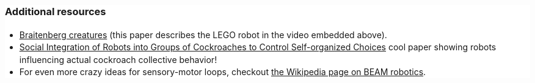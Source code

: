 ### Additional resources

* [Braitenberg creatures](https://cosmo.nyu.edu/hogg/lego/braitenberg_vehicles.pdf) (this paper describes the LEGO robot in the video embedded above).
* [Social Integration of Robots into Groups of Cockroaches to Control Self-organized Choices](https://science.sciencemag.org/content/318/5853/1155) cool paper showing robots influencing actual cockroach collective behavior!
* For even more crazy ideas for sensory-motor loops, checkout [the Wikipedia page on BEAM robotics](https://en.wikipedia.org/wiki/BEAM_robotics).
